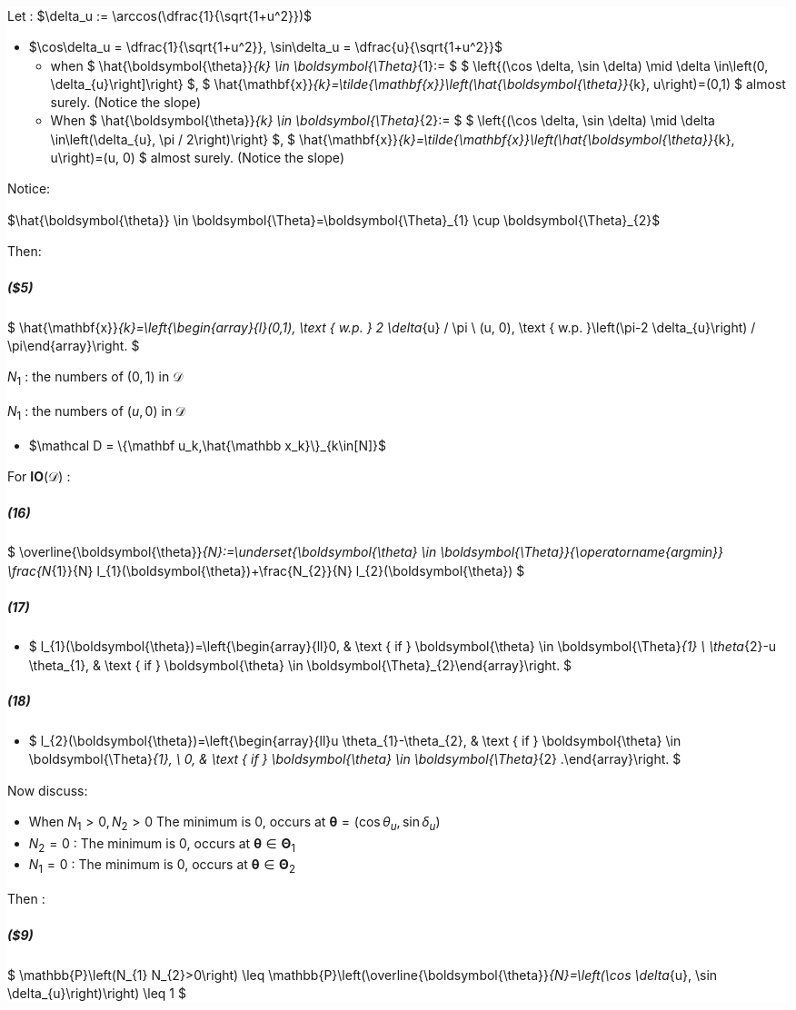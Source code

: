 Let : $\delta_u := \arccos(\dfrac{1}{\sqrt{1+u^2}})$
- $\cos\delta_u = \dfrac{1}{\sqrt{1+u^2}}, \sin\delta_u = \dfrac{u}{\sqrt{1+u^2}}$ 
  - when $ \hat{\boldsymbol{\theta}}_{k} \in \boldsymbol{\Theta}_{1}:= $ $ \left\{(\cos \delta, \sin \delta) \mid \delta \in\left(0, \delta_{u}\right]\right\} $, $ \hat{\mathbf{x}}_{k}=\tilde{\mathbf{x}}\left(\hat{\boldsymbol{\theta}}_{k}, u\right)=(0,1) $ almost surely. (Notice the slope)
  - When $ \hat{\boldsymbol{\theta}}_{k} \in \boldsymbol{\Theta}_{2}:= $ $ \left\{(\cos \delta, \sin \delta) \mid \delta \in\left(\delta_{u}, \pi / 2\right)\right\} $, $ \hat{\mathbf{x}}_{k}=\tilde{\mathbf{x}}\left(\hat{\boldsymbol{\theta}}_{k}, u\right)=(u, 0) $ almost surely. (Notice the slope)

Notice:

$\hat{\boldsymbol{\theta}} \in \boldsymbol{\Theta}=\boldsymbol{\Theta}_{1} \cup \boldsymbol{\Theta}_{2}$

Then:

##### ($5)

$ \hat{\mathbf{x}}_{k}=\left\{\begin{array}{l}(0,1), \text { w.p. } 2 \delta_{u} / \pi \\ (u, 0), \text { w.p. }\left(\pi-2 \delta_{u}\right) / \pi\end{array}\right. $

$N_1$ : the numbers of $(0,1)$ in $\mathcal D$

$N_1$ : the numbers of $(u,0)$ in $\mathcal D$
- $\mathcal D = \{\mathbf u_k,\hat{\mathbb x_k}\}_{k\in[N]}$

For $\mathbf {IO}(\mathcal D)$ :

##### (16)

$ \overline{\boldsymbol{\theta}}_{N}:=\underset{\boldsymbol{\theta} \in \boldsymbol{\Theta}}{\operatorname{argmin}} \frac{N_{1}}{N} l_{1}(\boldsymbol{\theta})+\frac{N_{2}}{N} l_{2}(\boldsymbol{\theta}) $


##### (17)
- $ l_{1}(\boldsymbol{\theta})=\left\{\begin{array}{ll}0, & \text { if } \boldsymbol{\theta} \in \boldsymbol{\Theta}_{1} \\ \theta_{2}-u \theta_{1}, & \text { if } \boldsymbol{\theta} \in \boldsymbol{\Theta}_{2}\end{array}\right. $

##### (18)
- $ l_{2}(\boldsymbol{\theta})=\left\{\begin{array}{ll}u \theta_{1}-\theta_{2}, & \text { if } \boldsymbol{\theta} \in \boldsymbol{\Theta}_{1}, \\ 0, & \text { if } \boldsymbol{\theta} \in \boldsymbol{\Theta}_{2} .\end{array}\right. $

Now discuss:

- When $N_1 > 0, N_2 > 0$ The minimum is $0$, occurs at $\boldsymbol \theta = (\cos\theta_u,\sin\delta_u)$
- $N_2 = 0$ : The minimum is $0$, occurs at $\boldsymbol \theta\in\boldsymbol \Theta _1$
- $N_1 = 0$ : The minimum is $0$, occurs at $\boldsymbol \theta \in\boldsymbol \Theta _2$

Then :


##### ($9)

$ \mathbb{P}\left(N_{1} N_{2}>0\right) \leq \mathbb{P}\left(\overline{\boldsymbol{\theta}}_{N}=\left(\cos \delta_{u}, \sin \delta_{u}\right)\right) \leq 1 $
